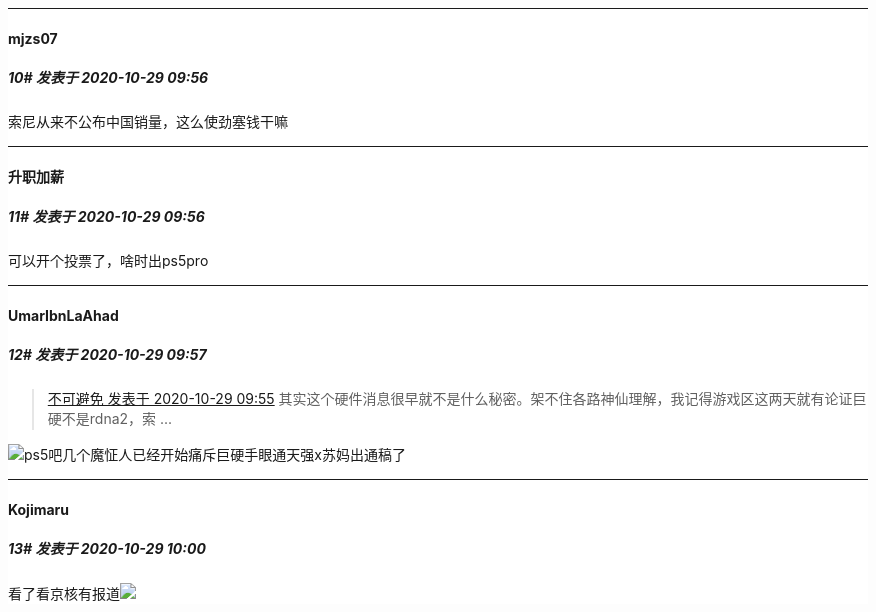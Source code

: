 

*****

####  mjzs07  
##### 10#       发表于 2020-10-29 09:56




索尼从来不公布中国销量，这么使劲塞钱干嘛







*****

####  升职加薪  
##### 11#       发表于 2020-10-29 09:56




可以开个投票了，啥时出ps5pro







*****

####  UmarIbnLaAhad  
##### 12#       发表于 2020-10-29 09:57



<blockquote><a href="httphttps://bbs.saraba1st.com/2b/forum.php?mod=redirect&amp;goto=findpost&amp;pid=49213267&amp;ptid=1967707" target="_blank">不可避免 发表于 2020-10-29 09:55</a>
 其实这个硬件消息很早就不是什么秘密。架不住各路神仙理解，我记得游戏区这两天就有论证巨硬不是rdna2，索 ...</blockquote>
<img src="https://static.saraba1st.com/image/smiley/face2017/067.png" referrerpolicy="no-referrer">ps5吧几个魔怔人已经开始痛斥巨硬手眼通天强x苏妈出通稿了







*****

####  Kojimaru  
##### 13#       发表于 2020-10-29 10:00




看了看京核有报道<img src="https://static.saraba1st.com/image/smiley/face2017/026.png" referrerpolicy="no-referrer">






